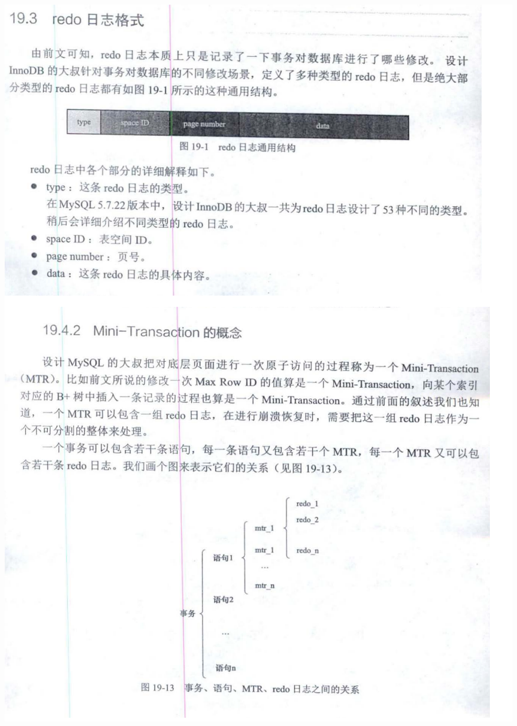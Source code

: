 ![image-20230830140507708](MySql是怎样运行的.assets/image-20230830140507708.png)

![image-20230830164938258](MySql是怎样运行的.assets/image-20230830164938258.png)
